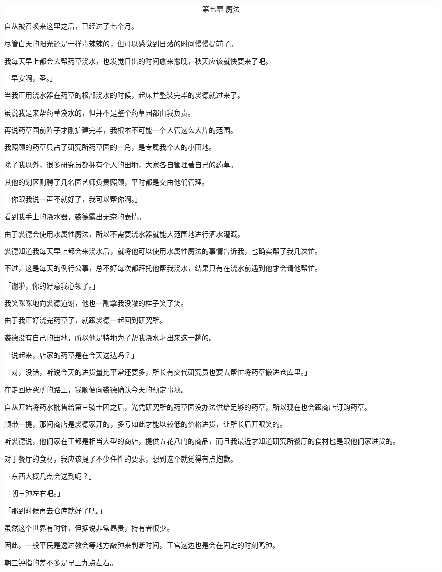 <p align="center">第七幕 魔法</p>

自从被召唤来这里之后，已经过了七个月。

尽管白天的阳光还是一样毒辣辣的，但可以感觉到日落的时间慢慢提前了。

我每天早上都会去帮药草浇水，也发觉日出的时间愈来愈晚，秋天应该就快要来了吧。

「早安啊，圣。」

当我正用浇水器在药草的根部浇水的时候，起床并整装完毕的裘德就过来了。

虽说我是来帮药草浇水的，但并不是整个药草园都由我负责。

再说药草园前阵子才刚扩建完毕，我根本不可能一个人管这么大片的范围。

我照顾的药草只占了研究所药草园的一角，是专属我个人的小田地。

除了我以外，很多研究员都拥有个人的田地，大家各自管理著自己的药草。

其他的划区则聘了几名园艺师负责照顾，平时都是交由他们管理。

「你跟我说一声不就好了，我可以帮你啊。」

看到我手上的浇水器，裘德露出无奈的表情。

由于裘德会使用水属性魔法，所以不需要浇水器就能大范围地进行洒水灌溉。

裘德知道我每天早上都会来浇水后，就将他可以使用水属性魔法的事情告诉我，也确实帮了我几次忙。

不过，这是每天的例行公事，总不好每次都拜托他帮我浇水，结果只有在浇水前遇到他才会请他帮忙。

「谢啦，你的好意我心领了。」

我笑咪咪地向裘德道谢，他也一副拿我没辙的样子笑了笑。

由于我正好浇完药草了，就跟裘德一起回到研究所。

裘德没有自己的田地，所以他是特地为了帮我浇水才出来这一趟的。

「说起来，店家的药草是在今天送达吗？」

「对，没错，听说今天的进货量比平常还要多，所长有交代研究员也要去帮忙将药草搬进仓库里。」

在走回研究所的路上，我顺便向裘德确认今天的预定事项。

自从开始将药水批售给第三骑士团之后，光凭研究所的药草园没办法供给足够的药草，所以现在也会跟商店订购药草。

顺带一提，那间商店是裘德家开的，多亏如此才能以较低的价格进货，让所长眉开眼笑的。

听裘德说，他们家在王都是相当大型的商店，提供五花八门的商品，而且我最近才知道研究所餐厅的食材也是跟他们家进货的。

对于餐厅的食材，我应该提了不少任性的要求，想到这个就觉得有点抱歉。

「东西大概几点会送到呢？」

「朝三钟左右吧。」

「那到时候再去仓库就好了吧。」

虽然这个世界有时钟，但据说非常昂贵，持有者很少。

因此，一般平民是透过教会等地方敲钟来判断时间，王宫这边也是会在固定的时刻鸣钟。

朝三钟指的差不多是早上九点左右。
